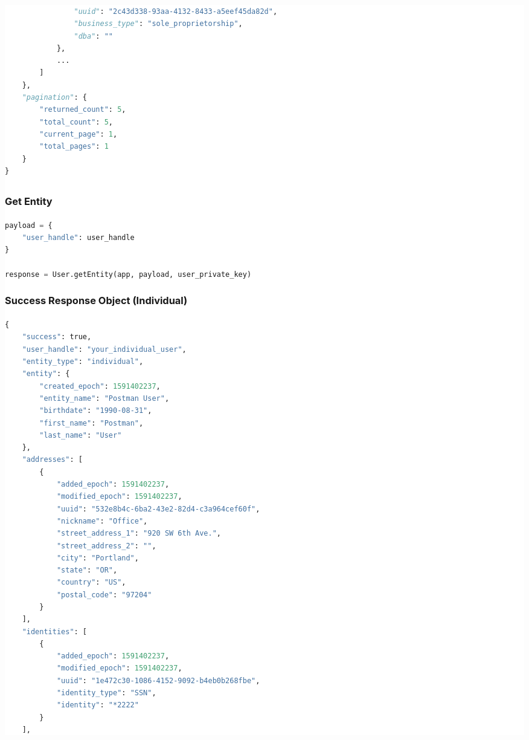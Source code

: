 ```python
                "uuid": "2c43d338-93aa-4132-8433-a5eef45da82d",
                "business_type": "sole_proprietorship",
                "dba": ""
            },
            ...
        ]
    },
    "pagination": {
        "returned_count": 5,
        "total_count": 5,
        "current_page": 1,
        "total_pages": 1
    }
}
```

##
### Get Entity

```python
payload = {
    "user_handle": user_handle
}

response = User.getEntity(app, payload, user_private_key)
```

### Success Response Object (Individual)

```python
{
    "success": true,
    "user_handle": "your_individual_user",
    "entity_type": "individual",
    "entity": {
        "created_epoch": 1591402237,
        "entity_name": "Postman User",
        "birthdate": "1990-08-31",
        "first_name": "Postman",
        "last_name": "User"
    },
    "addresses": [
        {
            "added_epoch": 1591402237,
            "modified_epoch": 1591402237,
            "uuid": "532e8b4c-6ba2-43e2-82d4-c3a964cef60f",
            "nickname": "Office",
            "street_address_1": "920 SW 6th Ave.",
            "street_address_2": "",
            "city": "Portland",
            "state": "OR",
            "country": "US",
            "postal_code": "97204"
        }
    ],
    "identities": [
        {
            "added_epoch": 1591402237,
            "modified_epoch": 1591402237,
            "uuid": "1e472c30-1086-4152-9092-b4eb0b268fbe",
            "identity_type": "SSN",
            "identity": "*2222"
        }
    ],
```